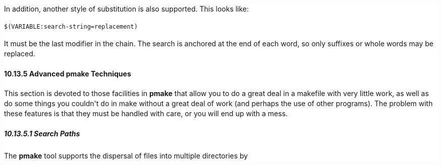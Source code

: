 In addition, another style of substitution is also supported. This looks like:

	$(VARIABLE:search-string=replacement)

It must be the last modifier in the chain. The search is anchored at the end 
of each word, so only suffixes or whole words may be replaced.

#### 10.13.5 Advanced pmake Techniques

This section is devoted to those facilities in **pmake** that allow you to do a 
great deal in a makefile with very little work, as well as do some things you 
couldn't do in make without a great deal of work (and perhaps the use of other 
programs). The problem with these features is that they must be handled 
with care, or you will end up with a mess.

##### 10.13.5.1 Search Paths

The **pmake** tool supports the dispersal of files into multiple directories by 
